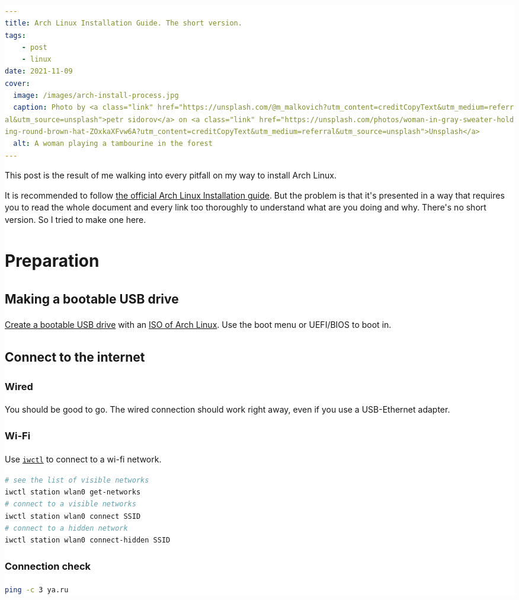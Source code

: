 ```yaml
---
title: Arch Linux Installation Guide. The short version.
tags:
    - post
    - linux
date: 2021-11-09
cover:
  image: /images/arch-install-process.jpg
  caption: Photo by <a class="link" href="https://unsplash.com/@m_malkovich?utm_content=creditCopyText&utm_medium=referral&utm_source=unsplash">petr sidorov</a> on <a class="link" href="https://unsplash.com/photos/woman-in-gray-sweater-holding-round-brown-hat-ZOxkaXFvw6A?utm_content=creditCopyText&utm_medium=referral&utm_source=unsplash">Unsplash</a>
  alt: A woman playing a tambourine in the forest
---
```


This post is the result of me walking into every pitfall on my way to install Arch Linux.


It is recommended to follow [the official Arch Linux Installation guide](https://wiki.archlinux.org/title/Installation_guide). But the problem is that it's presented in a way that requires you to read the whole document and every link too thoroughly to understand what are you doing and why. There's no short version. So I tried to make one here.

# Preparation

## Making a bootable USB drive
[Create a bootable USB drive](/bootable-usb) with an [ISO of Arch Linux](https://archlinux.org/download/). Use the boot menu or UEFI/BIOS to boot in.

## Connect to the internet

### Wired
You should be good to go. The wired connection should work right away, even if you use a USB-Ethernet adapter.

### Wi-Fi
Use [`iwctl`](https://wiki.archlinux.org/title/Iwctl) to connect to a wi-fi network.

```sh
# see the list of visible networks
iwctl station wlan0 get-networks
# connect to a visible networks
iwctl station wlan0 connect SSID
# connect to a hidden network
iwctl station wlan0 connect-hidden SSID
```

### Connection check
```sh
ping -c 3 ya.ru
```
